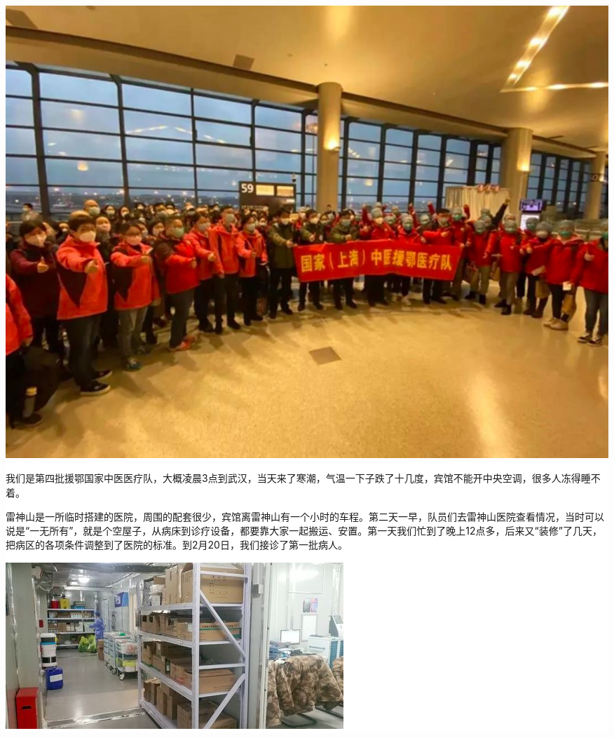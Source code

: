 ![](/images/post/24e6e9edc7c5b0f2719b22e734601882.jpg)

我们是第四批援鄂国家中医医疗队，大概凌晨3点到武汉，当天来了寒潮，气温一下子跌了十几度，宾馆不能开中央空调，很多人冻得睡不着。

雷神山是一所临时搭建的医院，周围的配套很少，宾馆离雷神山有一个小时的车程。第二天一早，队员们去雷神山医院查看情况，当时可以说是“一无所有”，就是个空屋子，从病床到诊疗设备，都要靠大家一起搬运、安置。第一天我们忙到了晚上12点多，后来又“装修”了几天，把病区的各项条件调整到了医院的标准。到2月20日，我们接诊了第一批病人。

![](/images/post/00d6f7075fef2a3049246a37a5da6d7f.jpg)
